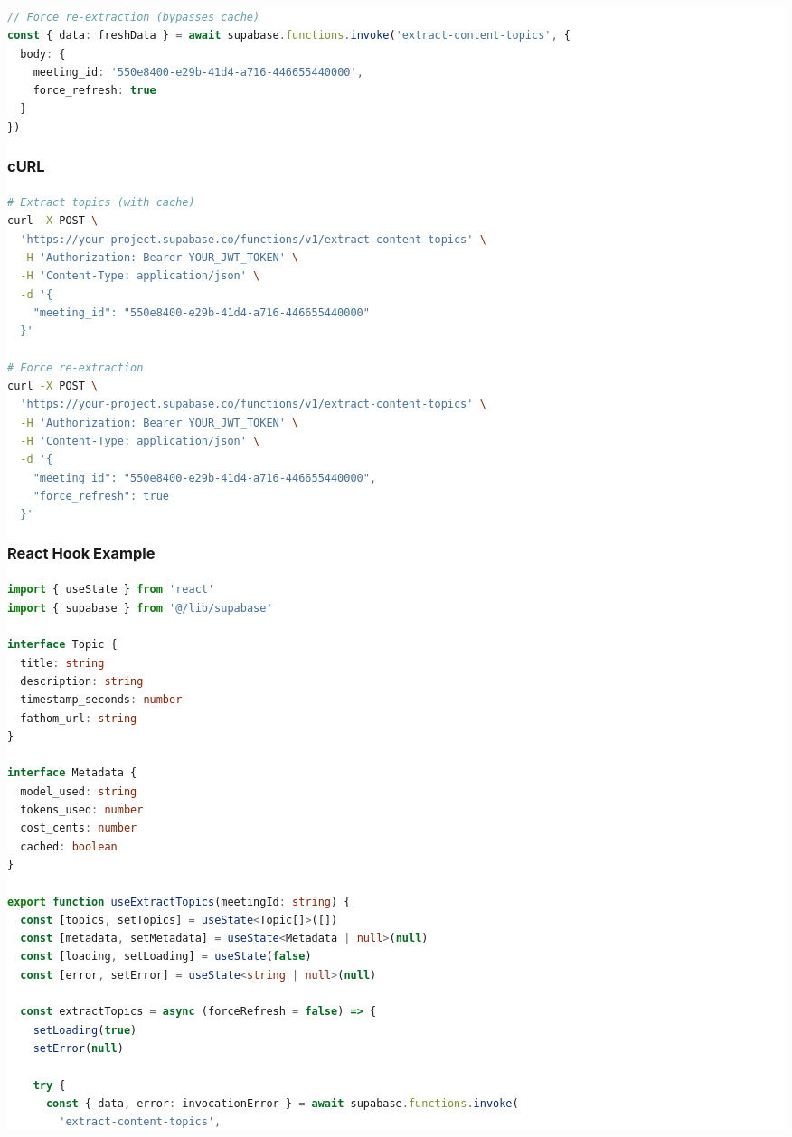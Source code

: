 ```typescript
// Force re-extraction (bypasses cache)
const { data: freshData } = await supabase.functions.invoke('extract-content-topics', {
  body: {
    meeting_id: '550e8400-e29b-41d4-a716-446655440000',
    force_refresh: true
  }
})
```

### cURL
```bash
# Extract topics (with cache)
curl -X POST \
  'https://your-project.supabase.co/functions/v1/extract-content-topics' \
  -H 'Authorization: Bearer YOUR_JWT_TOKEN' \
  -H 'Content-Type: application/json' \
  -d '{
    "meeting_id": "550e8400-e29b-41d4-a716-446655440000"
  }'

# Force re-extraction
curl -X POST \
  'https://your-project.supabase.co/functions/v1/extract-content-topics' \
  -H 'Authorization: Bearer YOUR_JWT_TOKEN' \
  -H 'Content-Type: application/json' \
  -d '{
    "meeting_id": "550e8400-e29b-41d4-a716-446655440000",
    "force_refresh": true
  }'
```

### React Hook Example
```typescript
import { useState } from 'react'
import { supabase } from '@/lib/supabase'

interface Topic {
  title: string
  description: string
  timestamp_seconds: number
  fathom_url: string
}

interface Metadata {
  model_used: string
  tokens_used: number
  cost_cents: number
  cached: boolean
}

export function useExtractTopics(meetingId: string) {
  const [topics, setTopics] = useState<Topic[]>([])
  const [metadata, setMetadata] = useState<Metadata | null>(null)
  const [loading, setLoading] = useState(false)
  const [error, setError] = useState<string | null>(null)

  const extractTopics = async (forceRefresh = false) => {
    setLoading(true)
    setError(null)

    try {
      const { data, error: invocationError } = await supabase.functions.invoke(
        'extract-content-topics',
```